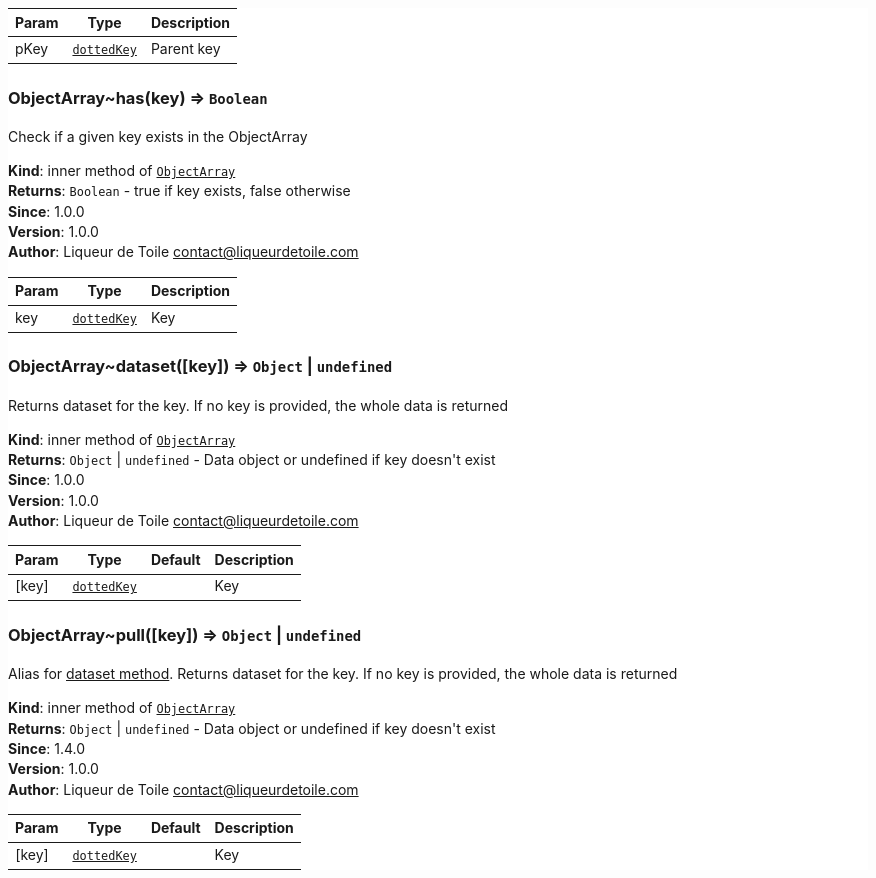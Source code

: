 | Param | Type | Description |
| --- | --- | --- |
| pKey | [<code>dottedKey</code>](#dottedKey) | Parent key |

<a name="ObjectArray..has"></a>

### ObjectArray~has(key) ⇒ <code>Boolean</code>
Check if a given key exists in the ObjectArray

**Kind**: inner method of [<code>ObjectArray</code>](#ObjectArray)  
**Returns**: <code>Boolean</code> - true if key exists, false otherwise  
**Since**: 1.0.0  
**Version**: 1.0.0  
**Author**: Liqueur de Toile <contact@liqueurdetoile.com>  

| Param | Type | Description |
| --- | --- | --- |
| key | [<code>dottedKey</code>](#dottedKey) | Key |

<a name="ObjectArray..dataset"></a>

### ObjectArray~dataset([key]) ⇒ <code>Object</code> \| <code>undefined</code>
Returns dataset for the key. If no key is provided,
 the whole data is returned

**Kind**: inner method of [<code>ObjectArray</code>](#ObjectArray)  
**Returns**: <code>Object</code> \| <code>undefined</code> - Data object or undefined if key doesn't exist  
**Since**: 1.0.0  
**Version**: 1.0.0  
**Author**: Liqueur de Toile <contact@liqueurdetoile.com>  

| Param | Type | Default | Description |
| --- | --- | --- | --- |
| [key] | [<code>dottedKey</code>](#dottedKey) | <code></code> | Key |

<a name="ObjectArray..pull"></a>

### ObjectArray~pull([key]) ⇒ <code>Object</code> \| <code>undefined</code>
Alias for [dataset method](#ObjectArray..dataset). Returns dataset for the key.
 If no key is provided, the whole data is returned

**Kind**: inner method of [<code>ObjectArray</code>](#ObjectArray)  
**Returns**: <code>Object</code> \| <code>undefined</code> - Data object or undefined if key doesn't exist  
**Since**: 1.4.0  
**Version**: 1.0.0  
**Author**: Liqueur de Toile <contact@liqueurdetoile.com>  

| Param | Type | Default | Description |
| --- | --- | --- | --- |
| [key] | [<code>dottedKey</code>](#dottedKey) | <code></code> | Key |

